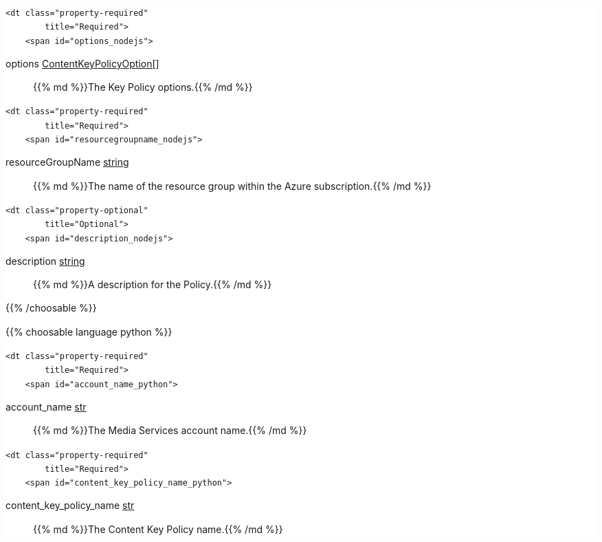     <dt class="property-required"
            title="Required">
        <span id="options_nodejs">
<a href="#options_nodejs" style="color: inherit; text-decoration: inherit;">options</a>
</span> 
        <span class="property-indicator"></span>
        <span class="property-type"><a href="#contentkeypolicyoption">Content<wbr>Key<wbr>Policy<wbr>Option[]</a></span>
    </dt>
    <dd>{{% md %}}The Key Policy options.{{% /md %}}</dd>

    <dt class="property-required"
            title="Required">
        <span id="resourcegroupname_nodejs">
<a href="#resourcegroupname_nodejs" style="color: inherit; text-decoration: inherit;">resource<wbr>Group<wbr>Name</a>
</span> 
        <span class="property-indicator"></span>
        <span class="property-type"><a href="https://developer.mozilla.org/en-US/docs/Web/JavaScript/Reference/Global_Objects/string">string</a></span>
    </dt>
    <dd>{{% md %}}The name of the resource group within the Azure subscription.{{% /md %}}</dd>

    <dt class="property-optional"
            title="Optional">
        <span id="description_nodejs">
<a href="#description_nodejs" style="color: inherit; text-decoration: inherit;">description</a>
</span> 
        <span class="property-indicator"></span>
        <span class="property-type"><a href="https://developer.mozilla.org/en-US/docs/Web/JavaScript/Reference/Global_Objects/string">string</a></span>
    </dt>
    <dd>{{% md %}}A description for the Policy.{{% /md %}}</dd>

</dl>
{{% /choosable %}}


{{% choosable language python %}}
<dl class="resources-properties">

    <dt class="property-required"
            title="Required">
        <span id="account_name_python">
<a href="#account_name_python" style="color: inherit; text-decoration: inherit;">account_<wbr>name</a>
</span> 
        <span class="property-indicator"></span>
        <span class="property-type"><a href="https://docs.python.org/3/library/stdtypes.html">str</a></span>
    </dt>
    <dd>{{% md %}}The Media Services account name.{{% /md %}}</dd>

    <dt class="property-required"
            title="Required">
        <span id="content_key_policy_name_python">
<a href="#content_key_policy_name_python" style="color: inherit; text-decoration: inherit;">content_<wbr>key_<wbr>policy_<wbr>name</a>
</span> 
        <span class="property-indicator"></span>
        <span class="property-type"><a href="https://docs.python.org/3/library/stdtypes.html">str</a></span>
    </dt>
    <dd>{{% md %}}The Content Key Policy name.{{% /md %}}</dd>
